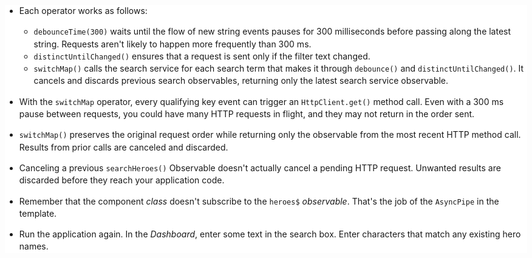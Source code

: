 - Each operator works as follows:

  - `debounceTime(300)` waits until the flow of new string events pauses for 300 milliseconds before passing along the latest string. Requests aren't likely to happen more frequently than 300 ms.
  - `distinctUntilChanged()` ensures that a request is sent only if the filter text changed.
  - `switchMap()` calls the search service for each search term that makes it through `debounce()` and `distinctUntilChanged()`. It cancels and discards previous search observables, returning only the latest search service observable.

- With the `switchMap` operator, every qualifying key event can trigger an `HttpClient.get()` method call. Even with a 300 ms pause between requests, you could have many HTTP requests in flight, and they may not return in the order sent.

- `switchMap()` preserves the original request order while returning only the observable from the most recent HTTP method call. Results from prior calls are canceled and discarded.

- Canceling a previous `searchHeroes()` Observable doesn't actually cancel a pending HTTP request. Unwanted results are discarded before they reach your application code.

- Remember that the component *class* doesn't subscribe to the `heroes$` *observable*. That's the job of the `AsyncPipe` in the template.

- Run the application again. In the *Dashboard*, enter some text in the search box. Enter characters that match any existing hero names.